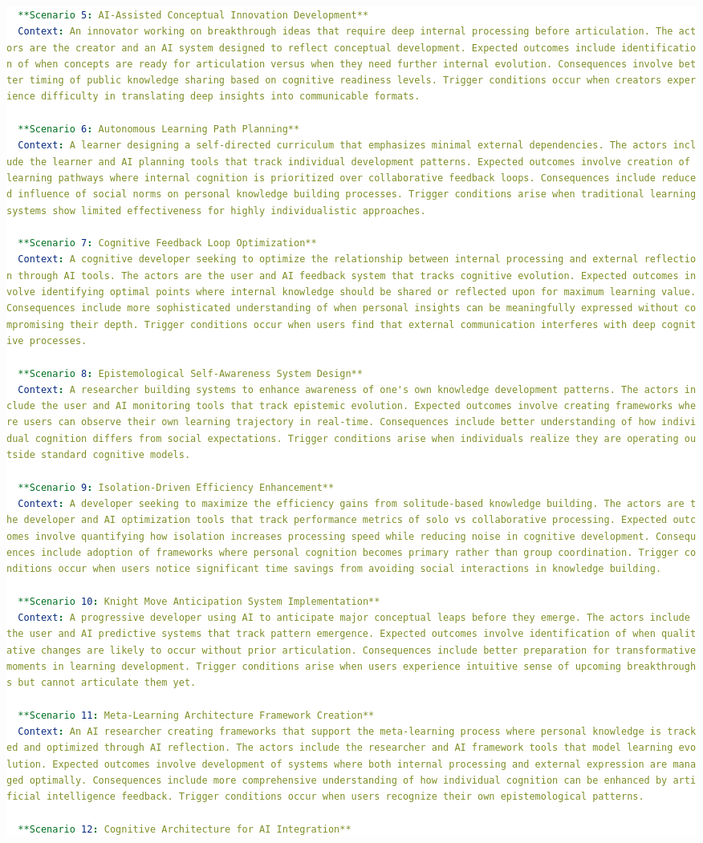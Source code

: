 ```yaml
  **Scenario 5: AI-Assisted Conceptual Innovation Development**
  Context: An innovator working on breakthrough ideas that require deep internal processing before articulation. The actors are the creator and an AI system designed to reflect conceptual development. Expected outcomes include identification of when concepts are ready for articulation versus when they need further internal evolution. Consequences involve better timing of public knowledge sharing based on cognitive readiness levels. Trigger conditions occur when creators experience difficulty in translating deep insights into communicable formats.

  **Scenario 6: Autonomous Learning Path Planning**
  Context: A learner designing a self-directed curriculum that emphasizes minimal external dependencies. The actors include the learner and AI planning tools that track individual development patterns. Expected outcomes involve creation of learning pathways where internal cognition is prioritized over collaborative feedback loops. Consequences include reduced influence of social norms on personal knowledge building processes. Trigger conditions arise when traditional learning systems show limited effectiveness for highly individualistic approaches.

  **Scenario 7: Cognitive Feedback Loop Optimization**
  Context: A cognitive developer seeking to optimize the relationship between internal processing and external reflection through AI tools. The actors are the user and AI feedback system that tracks cognitive evolution. Expected outcomes involve identifying optimal points where internal knowledge should be shared or reflected upon for maximum learning value. Consequences include more sophisticated understanding of when personal insights can be meaningfully expressed without compromising their depth. Trigger conditions occur when users find that external communication interferes with deep cognitive processes.

  **Scenario 8: Epistemological Self-Awareness System Design**
  Context: A researcher building systems to enhance awareness of one's own knowledge development patterns. The actors include the user and AI monitoring tools that track epistemic evolution. Expected outcomes involve creating frameworks where users can observe their own learning trajectory in real-time. Consequences include better understanding of how individual cognition differs from social expectations. Trigger conditions arise when individuals realize they are operating outside standard cognitive models.

  **Scenario 9: Isolation-Driven Efficiency Enhancement**
  Context: A developer seeking to maximize the efficiency gains from solitude-based knowledge building. The actors are the developer and AI optimization tools that track performance metrics of solo vs collaborative processing. Expected outcomes involve quantifying how isolation increases processing speed while reducing noise in cognitive development. Consequences include adoption of frameworks where personal cognition becomes primary rather than group coordination. Trigger conditions occur when users notice significant time savings from avoiding social interactions in knowledge building.

  **Scenario 10: Knight Move Anticipation System Implementation**
  Context: A progressive developer using AI to anticipate major conceptual leaps before they emerge. The actors include the user and AI predictive systems that track pattern emergence. Expected outcomes involve identification of when qualitative changes are likely to occur without prior articulation. Consequences include better preparation for transformative moments in learning development. Trigger conditions arise when users experience intuitive sense of upcoming breakthroughs but cannot articulate them yet.

  **Scenario 11: Meta-Learning Architecture Framework Creation**
  Context: An AI researcher creating frameworks that support the meta-learning process where personal knowledge is tracked and optimized through AI reflection. The actors include the researcher and AI framework tools that model learning evolution. Expected outcomes involve development of systems where both internal processing and external expression are managed optimally. Consequences include more comprehensive understanding of how individual cognition can be enhanced by artificial intelligence feedback. Trigger conditions occur when users recognize their own epistemological patterns.

  **Scenario 12: Cognitive Architecture for AI Integration**
```